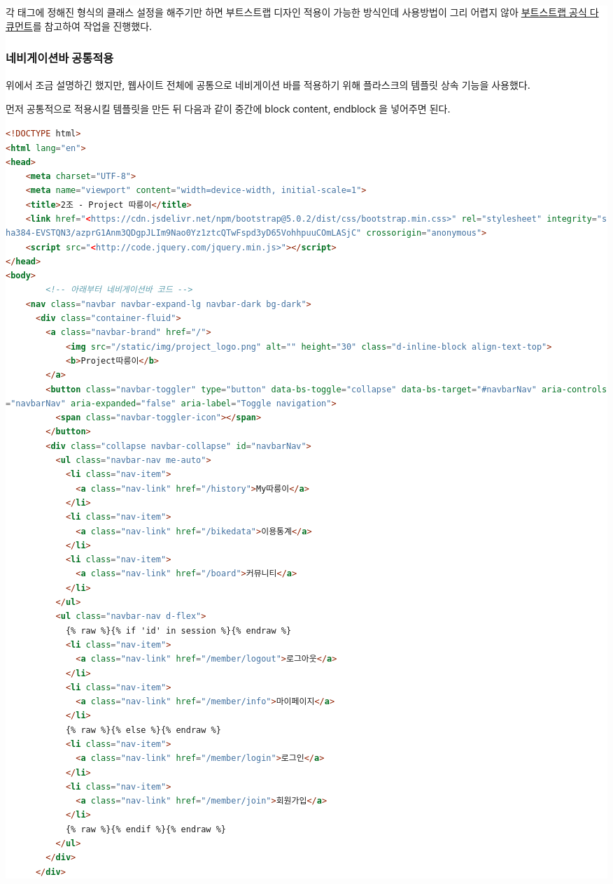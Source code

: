 각 태그에 정해진 형식의 클래스 설정을 해주기만 하면 부트스트랩 디자인 적용이 가능한 방식인데 사용방법이 그리 어렵지 않아 [부트스트랩 공식 다큐먼트](https://getbootstrap.kr/docs/5.0/getting-started/introduction/)를 참고하여 작업을 진행했다.

### 네비게이션바 공통적용

위에서 조금 설명하긴 했지만, 웹사이트 전체에 공통으로 네비게이션 바를 적용하기 위해 플라스크의 템플릿 상속 기능을 사용했다.

먼저 공통적으로 적용시킬 템플릿을 만든 뒤 다음과 같이 중간에 block content, endblock 을 넣어주면 된다.

```html
<!DOCTYPE html>
<html lang="en">
<head>
    <meta charset="UTF-8">
    <meta name="viewport" content="width=device-width, initial-scale=1">
    <title>2조 - Project 따릉이</title>
    <link href="<https://cdn.jsdelivr.net/npm/bootstrap@5.0.2/dist/css/bootstrap.min.css>" rel="stylesheet" integrity="sha384-EVSTQN3/azprG1Anm3QDgpJLIm9Nao0Yz1ztcQTwFspd3yD65VohhpuuCOmLASjC" crossorigin="anonymous">
    <script src="<http://code.jquery.com/jquery.min.js>"></script>
</head>
<body>
		<!-- 아래부터 네비게이션바 코드 -->
    <nav class="navbar navbar-expand-lg navbar-dark bg-dark">
      <div class="container-fluid">
        <a class="navbar-brand" href="/">
            <img src="/static/img/project_logo.png" alt="" height="30" class="d-inline-block align-text-top">
            <b>Project따릉이</b>
        </a>
        <button class="navbar-toggler" type="button" data-bs-toggle="collapse" data-bs-target="#navbarNav" aria-controls="navbarNav" aria-expanded="false" aria-label="Toggle navigation">
          <span class="navbar-toggler-icon"></span>
        </button>
        <div class="collapse navbar-collapse" id="navbarNav">
          <ul class="navbar-nav me-auto">
            <li class="nav-item">
              <a class="nav-link" href="/history">My따릉이</a>
            </li>
            <li class="nav-item">
              <a class="nav-link" href="/bikedata">이용통계</a>
            </li>
            <li class="nav-item">
              <a class="nav-link" href="/board">커뮤니티</a>
            </li>
          </ul>
          <ul class="navbar-nav d-flex">
            {% raw %}{% if 'id' in session %}{% endraw %}
            <li class="nav-item">
              <a class="nav-link" href="/member/logout">로그아웃</a>
            </li>
            <li class="nav-item">
              <a class="nav-link" href="/member/info">마이페이지</a>
            </li>
            {% raw %}{% else %}{% endraw %}
            <li class="nav-item">
              <a class="nav-link" href="/member/login">로그인</a>
            </li>
            <li class="nav-item">
              <a class="nav-link" href="/member/join">회원가입</a>
            </li>
            {% raw %}{% endif %}{% endraw %}
          </ul>
        </div>
      </div>
```